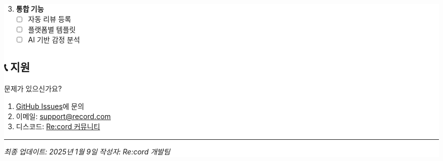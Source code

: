 3. **통합 기능**
   - [ ] 자동 리뷰 등록
   - [ ] 플랫폼별 템플릿
   - [ ] AI 기반 감정 분석

## 📞 지원

문제가 있으신가요?

1. [GitHub Issues](https://github.com/yourusername/record)에 문의
2. 이메일: support@record.com
3. 디스코드: [Re:cord 커뮤니티](https://discord.gg/record)

---

*최종 업데이트: 2025년 1월 9일*
*작성자: Re:cord 개발팀*